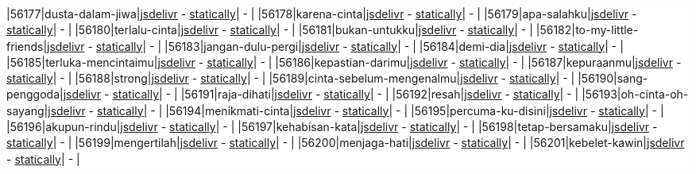 |56177|dusta-dalam-jiwa|[jsdelivr](https://cdn.jsdelivr.net/gh/dbchord/c1-3-6/55001-60000/56001-56500/dusta-dalam-jiwa.webp) - [statically](https://cdn.statically.io/gh/dbchord/c1-3-6/i/55001-60000/56001-56500/dusta-dalam-jiwa.webp)| - |
|56178|karena-cinta|[jsdelivr](https://cdn.jsdelivr.net/gh/dbchord/c1-3-6/55001-60000/56001-56500/karena-cinta.webp) - [statically](https://cdn.statically.io/gh/dbchord/c1-3-6/i/55001-60000/56001-56500/karena-cinta.webp)| - |
|56179|apa-salahku|[jsdelivr](https://cdn.jsdelivr.net/gh/dbchord/c1-3-6/55001-60000/56001-56500/apa-salahku.webp) - [statically](https://cdn.statically.io/gh/dbchord/c1-3-6/i/55001-60000/56001-56500/apa-salahku.webp)| - |
|56180|terlalu-cinta|[jsdelivr](https://cdn.jsdelivr.net/gh/dbchord/c1-3-6/55001-60000/56001-56500/terlalu-cinta.webp) - [statically](https://cdn.statically.io/gh/dbchord/c1-3-6/i/55001-60000/56001-56500/terlalu-cinta.webp)| - |
|56181|bukan-untukku|[jsdelivr](https://cdn.jsdelivr.net/gh/dbchord/c1-3-6/55001-60000/56001-56500/bukan-untukku.webp) - [statically](https://cdn.statically.io/gh/dbchord/c1-3-6/i/55001-60000/56001-56500/bukan-untukku.webp)| - |
|56182|to-my-little-friends|[jsdelivr](https://cdn.jsdelivr.net/gh/dbchord/c1-3-6/55001-60000/56001-56500/to-my-little-friends.webp) - [statically](https://cdn.statically.io/gh/dbchord/c1-3-6/i/55001-60000/56001-56500/to-my-little-friends.webp)| - |
|56183|jangan-dulu-pergi|[jsdelivr](https://cdn.jsdelivr.net/gh/dbchord/c1-3-6/55001-60000/56001-56500/jangan-dulu-pergi.webp) - [statically](https://cdn.statically.io/gh/dbchord/c1-3-6/i/55001-60000/56001-56500/jangan-dulu-pergi.webp)| - |
|56184|demi-dia|[jsdelivr](https://cdn.jsdelivr.net/gh/dbchord/c1-3-6/55001-60000/56001-56500/demi-dia.webp) - [statically](https://cdn.statically.io/gh/dbchord/c1-3-6/i/55001-60000/56001-56500/demi-dia.webp)| - |
|56185|terluka-mencintaimu|[jsdelivr](https://cdn.jsdelivr.net/gh/dbchord/c1-3-6/55001-60000/56001-56500/terluka-mencintaimu.webp) - [statically](https://cdn.statically.io/gh/dbchord/c1-3-6/i/55001-60000/56001-56500/terluka-mencintaimu.webp)| - |
|56186|kepastian-darimu|[jsdelivr](https://cdn.jsdelivr.net/gh/dbchord/c1-3-6/55001-60000/56001-56500/kepastian-darimu.webp) - [statically](https://cdn.statically.io/gh/dbchord/c1-3-6/i/55001-60000/56001-56500/kepastian-darimu.webp)| - |
|56187|kepuraanmu|[jsdelivr](https://cdn.jsdelivr.net/gh/dbchord/c1-3-6/55001-60000/56001-56500/kepuraanmu.webp) - [statically](https://cdn.statically.io/gh/dbchord/c1-3-6/i/55001-60000/56001-56500/kepuraanmu.webp)| - |
|56188|strong|[jsdelivr](https://cdn.jsdelivr.net/gh/dbchord/c1-3-6/55001-60000/56001-56500/strong.webp) - [statically](https://cdn.statically.io/gh/dbchord/c1-3-6/i/55001-60000/56001-56500/strong.webp)| - |
|56189|cinta-sebelum-mengenalmu|[jsdelivr](https://cdn.jsdelivr.net/gh/dbchord/c1-3-6/55001-60000/56001-56500/cinta-sebelum-mengenalmu.webp) - [statically](https://cdn.statically.io/gh/dbchord/c1-3-6/i/55001-60000/56001-56500/cinta-sebelum-mengenalmu.webp)| - |
|56190|sang-penggoda|[jsdelivr](https://cdn.jsdelivr.net/gh/dbchord/c1-3-6/55001-60000/56001-56500/sang-penggoda.webp) - [statically](https://cdn.statically.io/gh/dbchord/c1-3-6/i/55001-60000/56001-56500/sang-penggoda.webp)| - |
|56191|raja-dihati|[jsdelivr](https://cdn.jsdelivr.net/gh/dbchord/c1-3-6/55001-60000/56001-56500/raja-dihati.webp) - [statically](https://cdn.statically.io/gh/dbchord/c1-3-6/i/55001-60000/56001-56500/raja-dihati.webp)| - |
|56192|resah|[jsdelivr](https://cdn.jsdelivr.net/gh/dbchord/c1-3-6/55001-60000/56001-56500/resah.webp) - [statically](https://cdn.statically.io/gh/dbchord/c1-3-6/i/55001-60000/56001-56500/resah.webp)| - |
|56193|oh-cinta-oh-sayang|[jsdelivr](https://cdn.jsdelivr.net/gh/dbchord/c1-3-6/55001-60000/56001-56500/oh-cinta-oh-sayang.webp) - [statically](https://cdn.statically.io/gh/dbchord/c1-3-6/i/55001-60000/56001-56500/oh-cinta-oh-sayang.webp)| - |
|56194|menikmati-cinta|[jsdelivr](https://cdn.jsdelivr.net/gh/dbchord/c1-3-6/55001-60000/56001-56500/menikmati-cinta.webp) - [statically](https://cdn.statically.io/gh/dbchord/c1-3-6/i/55001-60000/56001-56500/menikmati-cinta.webp)| - |
|56195|percuma-ku-disini|[jsdelivr](https://cdn.jsdelivr.net/gh/dbchord/c1-3-6/55001-60000/56001-56500/percuma-ku-disini.webp) - [statically](https://cdn.statically.io/gh/dbchord/c1-3-6/i/55001-60000/56001-56500/percuma-ku-disini.webp)| - |
|56196|akupun-rindu|[jsdelivr](https://cdn.jsdelivr.net/gh/dbchord/c1-3-6/55001-60000/56001-56500/akupun-rindu.webp) - [statically](https://cdn.statically.io/gh/dbchord/c1-3-6/i/55001-60000/56001-56500/akupun-rindu.webp)| - |
|56197|kehabisan-kata|[jsdelivr](https://cdn.jsdelivr.net/gh/dbchord/c1-3-6/55001-60000/56001-56500/kehabisan-kata.webp) - [statically](https://cdn.statically.io/gh/dbchord/c1-3-6/i/55001-60000/56001-56500/kehabisan-kata.webp)| - |
|56198|tetap-bersamaku|[jsdelivr](https://cdn.jsdelivr.net/gh/dbchord/c1-3-6/55001-60000/56001-56500/tetap-bersamaku.webp) - [statically](https://cdn.statically.io/gh/dbchord/c1-3-6/i/55001-60000/56001-56500/tetap-bersamaku.webp)| - |
|56199|mengertilah|[jsdelivr](https://cdn.jsdelivr.net/gh/dbchord/c1-3-6/55001-60000/56001-56500/mengertilah.webp) - [statically](https://cdn.statically.io/gh/dbchord/c1-3-6/i/55001-60000/56001-56500/mengertilah.webp)| - |
|56200|menjaga-hati|[jsdelivr](https://cdn.jsdelivr.net/gh/dbchord/c1-3-6/55001-60000/56001-56500/menjaga-hati.webp) - [statically](https://cdn.statically.io/gh/dbchord/c1-3-6/i/55001-60000/56001-56500/menjaga-hati.webp)| - |
|56201|kebelet-kawin|[jsdelivr](https://cdn.jsdelivr.net/gh/dbchord/c1-3-6/55001-60000/56001-56500/kebelet-kawin.webp) - [statically](https://cdn.statically.io/gh/dbchord/c1-3-6/i/55001-60000/56001-56500/kebelet-kawin.webp)| - |